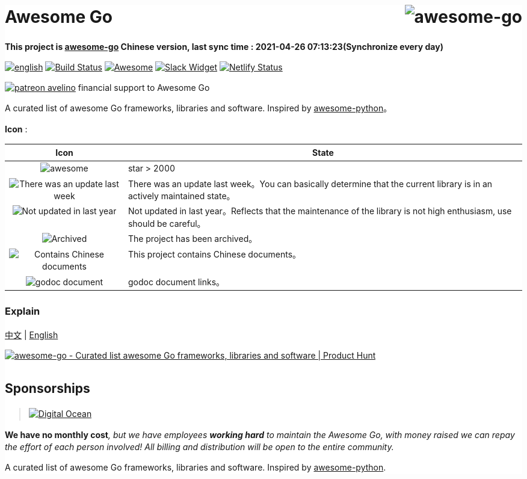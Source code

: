 # <img align="right" src="https://github.com/avelino/awesome-go/raw/master/tmpl/assets/logo.png" alt="awesome-go" title="awesome-go" /> Awesome Go

[Awesome]: https://cdn.jsdelivr.net/gh/yinggaozhen/awesome-go-cn@1.4.1/docs/awesome.svg "star > 2000"
[Green]: https://cdn.jsdelivr.net/gh/yinggaozhen/awesome-go-cn@1.1/docs/Green.svg "There was an update last week"
[Yellow]: https://cdn.jsdelivr.net/gh/yinggaozhen/awesome-go-cn@1.1/docs/Yellow.svg "It hasn't been updated in the last year"
[CN]: https://cdn.jsdelivr.net/gh/yinggaozhen/awesome-go-cn@1.1/docs/Cn.svg "Contains Chinese documents"
[Archived]: https://cdn.jsdelivr.net/gh/yinggaozhen/awesome-go-cn@1.2.1/docs/archived.svg "The project has been archived"
[GoDoc]: https://cdn.jsdelivr.net/gh/yinggaozhen/awesome-go-cn@1.3.0/docs/DOC.svg "godoc document links"

**This project is [awesome-go](https://awesome-go.com/) Chinese version, last sync time : 2021-04-26 07:13:23(Synchronize every day)**

[![english](https://cdn.jsdelivr.net/gh/yinggaozhen/awesome-go-cn@1.3.0/docs/chinese.svg)](README.md) [![Build Status](https://travis-ci.org/avelino/awesome-go.svg?branch=master)](https://travis-ci.org/avelino/awesome-go) [![Awesome](https://cdn.rawgit.com/sindresorhus/awesome/d7305f38d29fed78fa85652e3a63e154dd8e8829/media/badge.svg)](https://github.com/sindresorhus/awesome) [![Slack Widget](https://img.shields.io/badge/join-us%20on%20slack-gray.svg?longCache=true&logo=slack&colorB=red)](http://gophers.slack.com/messages/awesome) [![Netlify Status](https://api.netlify.com/api/v1/badges/83a6dcbe-0da6-433e-b586-f68109286bd5/deploy-status)](https://app.netlify.com/sites/awesome-go/deploys)

[![patreon avelino](https://c5.patreon.com/external/logo/become_a_patron_button@2x.png)](https://www.patreon.com/avelinosource) financial support to Awesome Go

A curated list of awesome Go frameworks, libraries and software. Inspired by [awesome-python](https://github.com/vinta/awesome-python)。

**Icon** :


Icon | State  
:-:|-
![awesome][Awesome] | star > 2000
![There was an update last week][Green] | There was an update last week。You can basically determine that the current library is in an actively maintained state。
![Not updated in last year][Yellow] | Not updated in last year。Reflects that the maintenance of the library is not high enthusiasm, use should be careful。
![Archived][Archived] | The project has been archived。
![Contains Chinese documents][CN] | This project contains Chinese documents。
![godoc document][GoDoc] | godoc document links。

### Explain

[中文](README.md)  | [English](README_EN.md)
 
<a href="https://www.producthunt.com/posts/awesome-go?utm_source=badge-featured&utm_medium=badge&utm_souce=badge-awesome-go" target="_blank"><img src="https://api.producthunt.com/widgets/embed-image/v1/featured.svg?post_id=291535&theme=light" alt="awesome-go - Curated list awesome Go frameworks, libraries and software | Product Hunt" style="width: 250px; height: 54px;" width="250" height="54" /></a>

## Sponsorships
> [![Digital Ocean](https://avelino.run/sponsors/do_logo_horizontal_blue-210.png)](https://m.do.co/c/bd3b723c0a36?utm_medium=opensource&utm_source=awesome-go)

**We have no monthly cost**_, but we have employees **working hard** to maintain the Awesome Go, with money raised we can repay the effort of each person involved! All billing and distribution will be open to the entire community._

A curated list of awesome Go frameworks, libraries and software. Inspired by [awesome-python](https://github.com/vinta/awesome-python).
